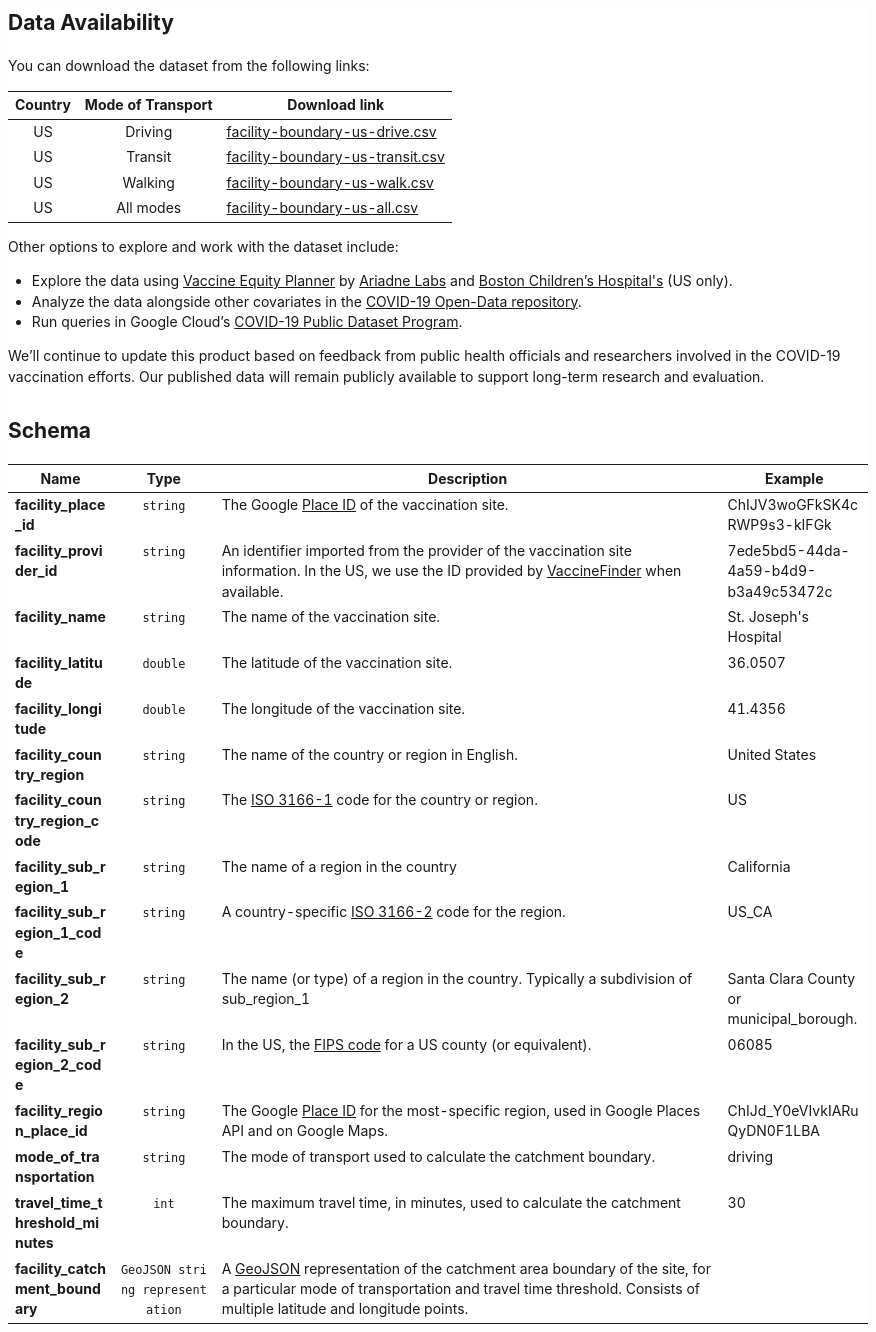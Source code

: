 
## Data Availability

You can download the dataset from the following links:

| Country | Mode of Transport | Download link |
| :----: | :----: | ----------- |
| US | Driving | [facility-boundary-us-drive.csv](https://storage.googleapis.com/covid19-open-data/covid19-vaccination-access/facility-boundary-us-drive.csv) |
| US | Transit | [facility-boundary-us-transit.csv](https://storage.googleapis.com/covid19-open-data/covid19-vaccination-access/facility-boundary-us-transit.csv) |
| US | Walking | [facility-boundary-us-walk.csv](https://storage.googleapis.com/covid19-open-data/covid19-vaccination-access/facility-boundary-us-walk.csv) |
| US | All modes | [facility-boundary-us-all.csv](https://storage.googleapis.com/covid19-open-data/covid19-vaccination-access/facility-boundary-us-all.csv) |

Other options to explore and work with the dataset include:

* Explore the data using [Vaccine Equity Planner](https://vaccineplanner.org/) by [Ariadne Labs](https://www.ariadnelabs.org/) and [Boston Children’s Hospital's](https://www.childrenshospital.org/)  (US only).
* Analyze the data alongside other covariates in the [COVID-19 Open-Data repository](https://goo.gle/covid-19-open-data).
* Run queries in Google Cloud’s [COVID-19 Public Dataset Program](http://console.cloud.google.com/marketplace/product/bigquery-public-datasets/covid19-vaccination-access).

We’ll continue to update this product based on feedback from public health officials and researchers involved in the COVID-19 vaccination efforts. Our published data will remain publicly available to support long-term research and evaluation.


## Schema
| Name | Type | Description | Example |
| ---- | :----: | ----------- | ----------- |
| **facility_place_id** | `string` | The Google [Place ID](https://developers.google.com/places/web-service/place-id) of the vaccination site. | ChIJV3woGFkSK4cRWP9s3-kIFGk |
| **facility_provider_id** | `string` | An identifier imported from the provider of the vaccination site information. In the US, we use the ID provided by [VaccineFinder](http://vaccines.gov) when available. | 7ede5bd5-44da-4a59-b4d9-b3a49c53472c|
| **facility_name** | `string` | The name of the vaccination site. | St. Joseph's Hospital |
| **facility_latitude** | `double` | The latitude of the vaccination site. | 36.0507 |
| **facility_longitude** | `double` | The longitude of the vaccination site. | 41.4356 |
| **facility_country_region** | `string` | The name of the country or region in English.  | United States |
| **facility_country_region_code** | `string` | The [ISO 3166-1](https://en.wikipedia.org/wiki/ISO_3166-1) code for the country or region. | US |
| **facility_sub_region_1** | `string` | The name of a region in the country | California |
| **facility_sub_region_1_code** | `string` | A country-specific [ISO 3166-2](https://en.wikipedia.org/wiki/ISO_3166-2) code for the region. | US_CA |
| **facility_sub_region_2** | `string` | The name (or type) of a region in the country. Typically a subdivision of sub_region_1 | Santa Clara County or municipal_borough. |
| **facility_sub_region_2_code** | `string` | In the US, the [FIPS code](https://en.wikipedia.org/wiki/FIPS_county_code) for a US county (or equivalent). | 06085 |
| **facility_region_place_id** | `string` | The Google [Place ID](https://developers.google.com/places/web-service/place-id) for the most-specific region, used in Google Places API and on Google Maps. | ChIJd_Y0eVIvkIARuQyDN0F1LBA |
| **mode_of_transportation** | `string` | The mode of transport used to calculate the catchment boundary. | driving |
| **travel_time_threshold_minutes** | `int` | The maximum travel time, in minutes, used to calculate the catchment boundary. | 30 |
| **facility_catchment_boundary** | `GeoJSON string representation` | A [GeoJSON](https://geojson.org/) representation of the catchment area boundary of the site, for a particular mode of transportation and travel time threshold. Consists of multiple latitude and longitude points. |  |

